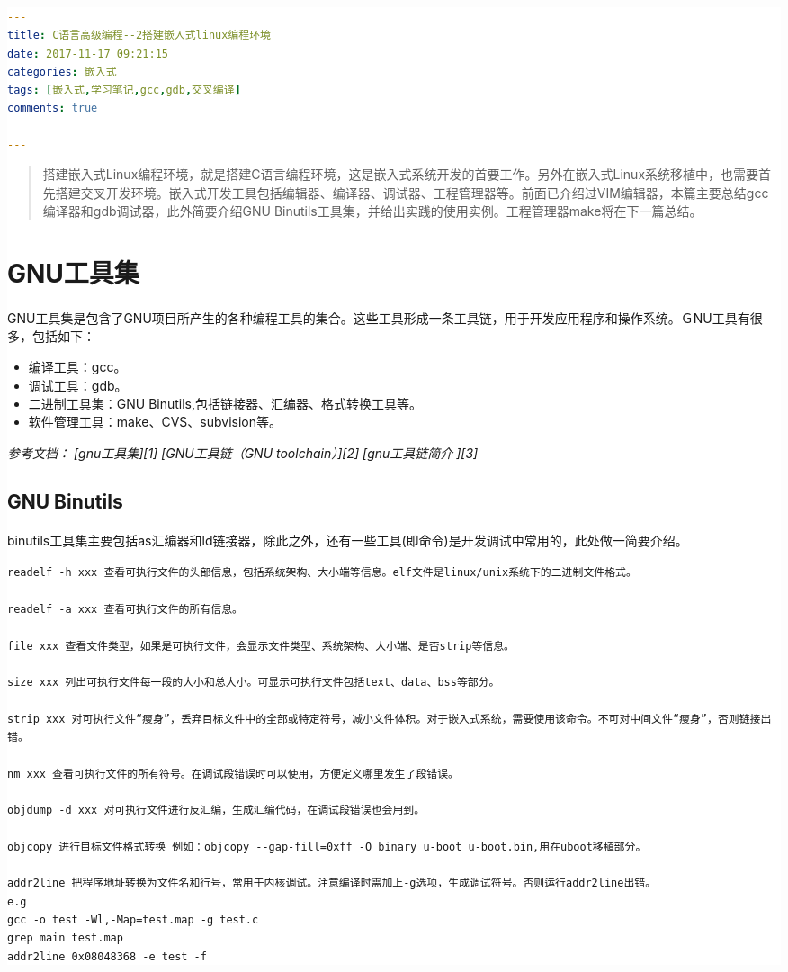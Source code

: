 ```yaml
---
title: C语言高级编程--2搭建嵌入式linux编程环境
date: 2017-11-17 09:21:15
categories: 嵌入式
tags: [嵌入式,学习笔记,gcc,gdb,交叉编译]
comments: true

---
```

>搭建嵌入式Linux编程环境，就是搭建C语言编程环境，这是嵌入式系统开发的首要工作。另外在嵌入式Linux系统移植中，也需要首先搭建交叉开发环境。嵌入式开发工具包括编辑器、编译器、调试器、工程管理器等。前面已介绍过VIM编辑器，本篇主要总结gcc编译器和gdb调试器，此外简要介绍GNU Binutils工具集，并给出实践的使用实例。工程管理器make将在下一篇总结。

# GNU工具集
GNU工具集是包含了GNU项目所产生的各种编程工具的集合。这些工具形成一条工具链，用于开发应用程序和操作系统。ＧNU工具有很多，包括如下：

- 编译工具：gcc。
- 调试工具：gdb。
- 二进制工具集：GNU Binutils,包括链接器、汇编器、格式转换工具等。
- 软件管理工具：make、CVS、subvision等。

*参考文档：*
*[gnu工具集][1]*
*[GNU工具链（GNU toolchain）][2]*
*[gnu工具链简介 ][3]*

## GNU Binutils
binutils工具集主要包括as汇编器和ld链接器，除此之外，还有一些工具(即命令)是开发调试中常用的，此处做一简要介绍。
```
readelf -h xxx 查看可执行文件的头部信息，包括系统架构、大小端等信息。elf文件是linux/unix系统下的二进制文件格式。

readelf -a xxx 查看可执行文件的所有信息。

file xxx 查看文件类型，如果是可执行文件，会显示文件类型、系统架构、大小端、是否strip等信息。

size xxx 列出可执行文件每一段的大小和总大小。可显示可执行文件包括text、data、bss等部分。

strip xxx 对可执行文件“瘦身”，丢弃目标文件中的全部或特定符号，减小文件体积。对于嵌入式系统，需要使用该命令。不可对中间文件“瘦身”，否则链接出错。

nm xxx 查看可执行文件的所有符号。在调试段错误时可以使用，方便定义哪里发生了段错误。

objdump -d xxx 对可执行文件进行反汇编，生成汇编代码，在调试段错误也会用到。
 
objcopy 进行目标文件格式转换 例如：objcopy --gap-fill=0xff -O binary u-boot u-boot.bin,用在uboot移植部分。

addr2line 把程序地址转换为文件名和行号，常用于内核调试。注意编译时需加上-g选项，生成调试符号。否则运行addr2line出错。
e.g
gcc -o test -Wl,-Map=test.map -g test.c
grep main test.map
addr2line 0x08048368 -e test -f
```


[6]: http://www.linuxidc.com/Linux/2011-05/35780.htm
[7]: http://blog.csdn.net/21cnbao/article/details/7385161
[8]: http://blog.csdn.net/weiyuefei/article/details/51065802
[9]: http://blog.csdn.net/junfeng_liu6/article/details/40075721
[10]: https://my.oschina.net/shelllife/blog/180901
[11]: http://www.cnblogs.com/xiansheng/p/5598994.html
[12]: https://zhidao.baidu.com/question/1755854973320265828.html
[13]: http://blog.csdn.net/sinat_36184075/article/details/71194832
[14]: http://www.eefocus.com/embedded/322804/r0
[15]: http://blog.csdn.net/waterfall_zjw/article/details/50957095
[16]: https://www.cnblogs.com/youthshouting/p/4541727.html
[17]: http://blog.csdn.net/walker0411/article/details/51944096
[18]: https://www.cnblogs.com/pengdonglin137/p/4737045.html
[19]: http://blog.csdn.net/zimiao815/article/details/51312813
[20]: http://www.ptpress.com.cn/shopping/buy?bookId=cd38272a-8d0e-4ff8-a02f-698d013ec3e2
[21]: https://gist.github.com/youxiaobo/b168b82d0192b90c7d54ab1b92956525